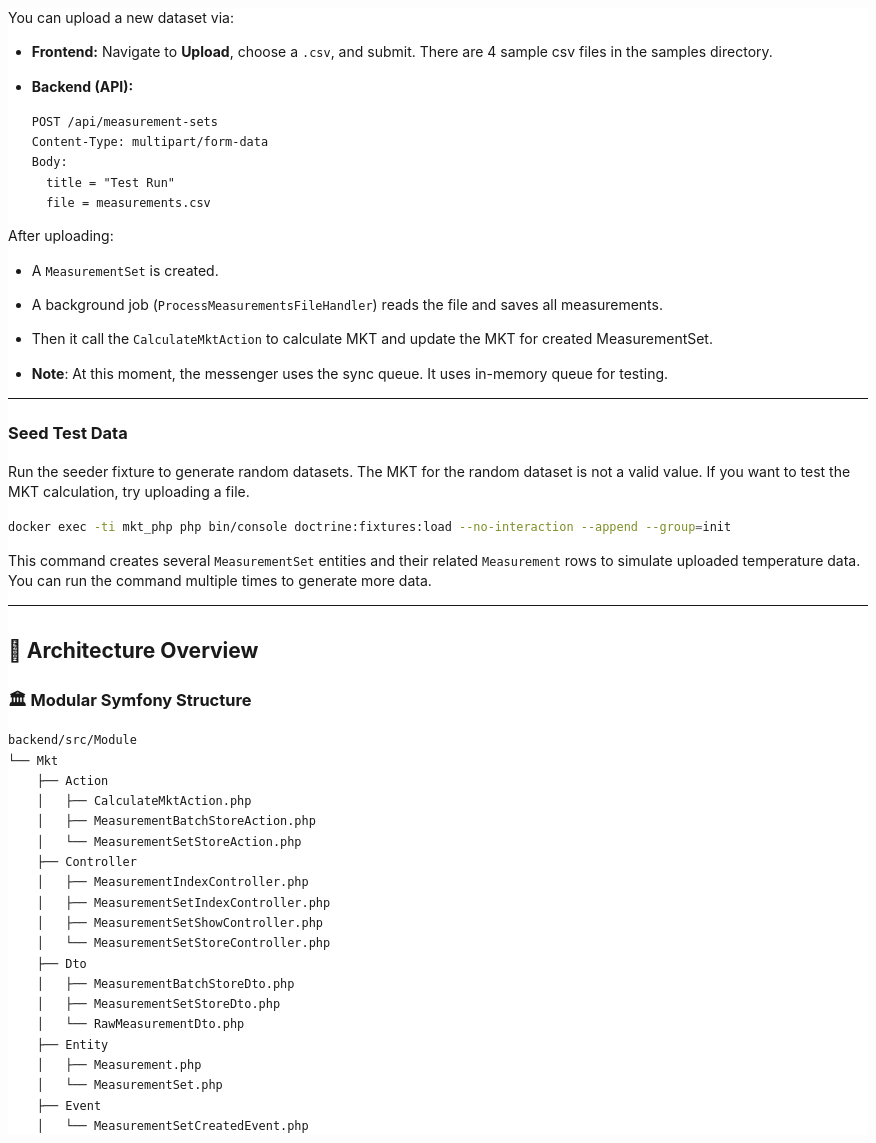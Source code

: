 You can upload a new dataset via:

* **Frontend:**
  Navigate to **Upload**, choose a `.csv`, and submit.
  There are 4 sample csv files in the samples directory.

* **Backend (API):**

  ```
  POST /api/measurement-sets
  Content-Type: multipart/form-data
  Body:
    title = "Test Run"
    file = measurements.csv
  ```

After uploading:

* A `MeasurementSet` is created.
* A background job (`ProcessMeasurementsFileHandler`) reads the file and saves all measurements.
* Then it call the `CalculateMktAction` to calculate MKT and update the MKT for created MeasurementSet.

* **Note**: At this moment, the messenger uses the sync queue. It uses in-memory queue for testing.

---

### Seed Test Data

Run the seeder fixture to generate random datasets. The MKT for the random dataset is not a valid value.
If you want to test the MKT calculation, try uploading a file.

```bash
docker exec -ti mkt_php php bin/console doctrine:fixtures:load --no-interaction --append --group=init
```

This command creates several `MeasurementSet` entities and their related `Measurement` rows to simulate uploaded temperature data. You can run the command multiple times to generate more data.

---

## 🧩 Architecture Overview

### 🏛️ Modular Symfony Structure

```
backend/src/Module
└── Mkt
    ├── Action
    │   ├── CalculateMktAction.php
    │   ├── MeasurementBatchStoreAction.php
    │   └── MeasurementSetStoreAction.php
    ├── Controller
    │   ├── MeasurementIndexController.php
    │   ├── MeasurementSetIndexController.php
    │   ├── MeasurementSetShowController.php
    │   └── MeasurementSetStoreController.php
    ├── Dto
    │   ├── MeasurementBatchStoreDto.php
    │   ├── MeasurementSetStoreDto.php
    │   └── RawMeasurementDto.php
    ├── Entity
    │   ├── Measurement.php
    │   └── MeasurementSet.php
    ├── Event
    │   └── MeasurementSetCreatedEvent.php
```
